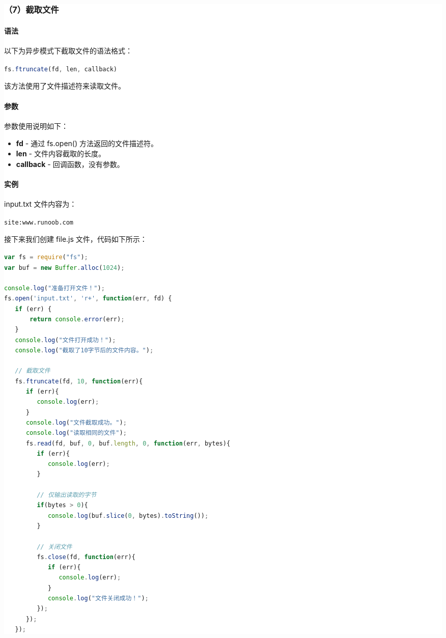 ### （7）截取文件

#### 语法

以下为异步模式下截取文件的语法格式：

```js
fs.ftruncate(fd, len, callback)
```

该方法使用了文件描述符来读取文件。

#### 参数

参数使用说明如下：

- **fd** - 通过 fs.open() 方法返回的文件描述符。
- **len** - 文件内容截取的长度。
- **callback** - 回调函数，没有参数。

#### 实例

input.txt 文件内容为：

```
site:www.runoob.com
```

接下来我们创建 file.js 文件，代码如下所示：

```js
var fs = require("fs");
var buf = new Buffer.alloc(1024);

console.log("准备打开文件！");
fs.open('input.txt', 'r+', function(err, fd) {
   if (err) {
       return console.error(err);
   }
   console.log("文件打开成功！");
   console.log("截取了10字节后的文件内容。");
   
   // 截取文件
   fs.ftruncate(fd, 10, function(err){
      if (err){
         console.log(err);
      } 
      console.log("文件截取成功。");
      console.log("读取相同的文件"); 
      fs.read(fd, buf, 0, buf.length, 0, function(err, bytes){
         if (err){
            console.log(err);
         }

         // 仅输出读取的字节
         if(bytes > 0){
            console.log(buf.slice(0, bytes).toString());
         }

         // 关闭文件
         fs.close(fd, function(err){
            if (err){
               console.log(err);
            } 
            console.log("文件关闭成功！");
         });
      });
   });
```